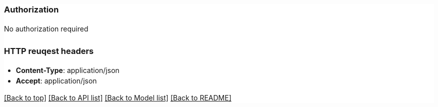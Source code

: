### Authorization

No authorization required

### HTTP reuqest headers

 - **Content-Type**: application/json
 - **Accept**: application/json

[[Back to top]](#) [[Back to API list]](../README.md#documentation-for-api-endpoints) [[Back to Model list]](../README.md#documentation-for-models) [[Back to README]](../README.md)

